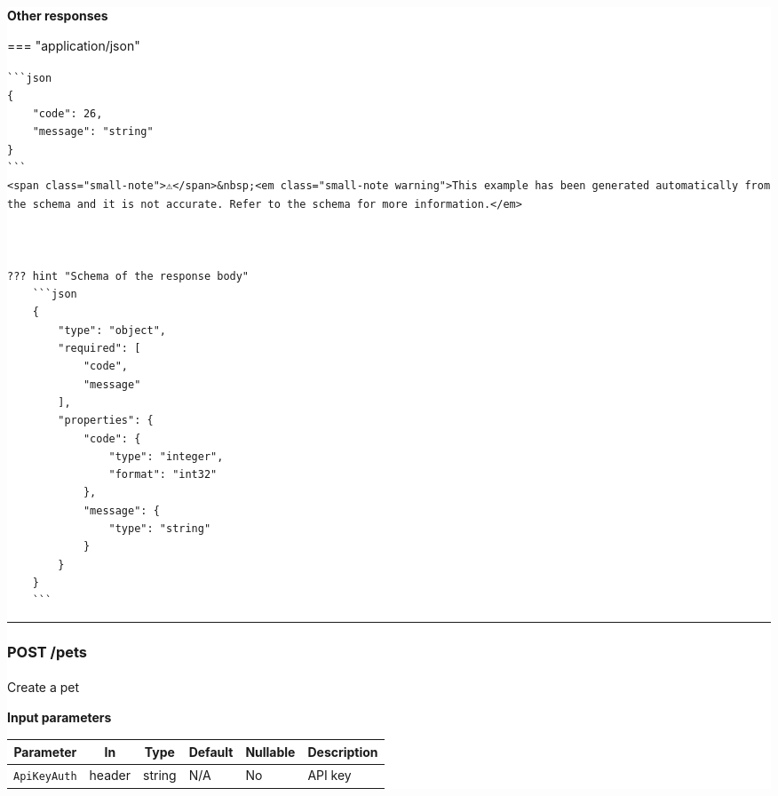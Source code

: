 

<p class="response-title">
    <strong>Other responses</strong>
</p>

=== "application/json"
    
    
    ```json
    {
        "code": 26,
        "message": "string"
    }
    ```
    <span class="small-note">⚠️</span>&nbsp;<em class="small-note warning">This example has been generated automatically from the schema and it is not accurate. Refer to the schema for more information.</em>

    

    ??? hint "Schema of the response body"
        ```json
        {
            "type": "object",
            "required": [
                "code",
                "message"
            ],
            "properties": {
                "code": {
                    "type": "integer",
                    "format": "int32"
                },
                "message": {
                    "type": "string"
                }
            }
        }
        ```


<hr class="operation-separator" />

### <span class="http-post">POST</span> /pets
Create a pet

**Input parameters**

<table>
    <thead>
        <tr>
            <th>Parameter</th>
            <th>In</th>
            <th>Type</th>
            <th>Default</th>
            <th>Nullable</th>
            <th>Description</th>
        </tr>
    </thead>
    <tbody>
        <tr>
            <td class="parameter-name"><code>ApiKeyAuth</code></td>
            <td>header</td>
            <td>string</td>
            <td>N/A</td>
            <td>No</td>
            <td>API key</td>
        </tr>